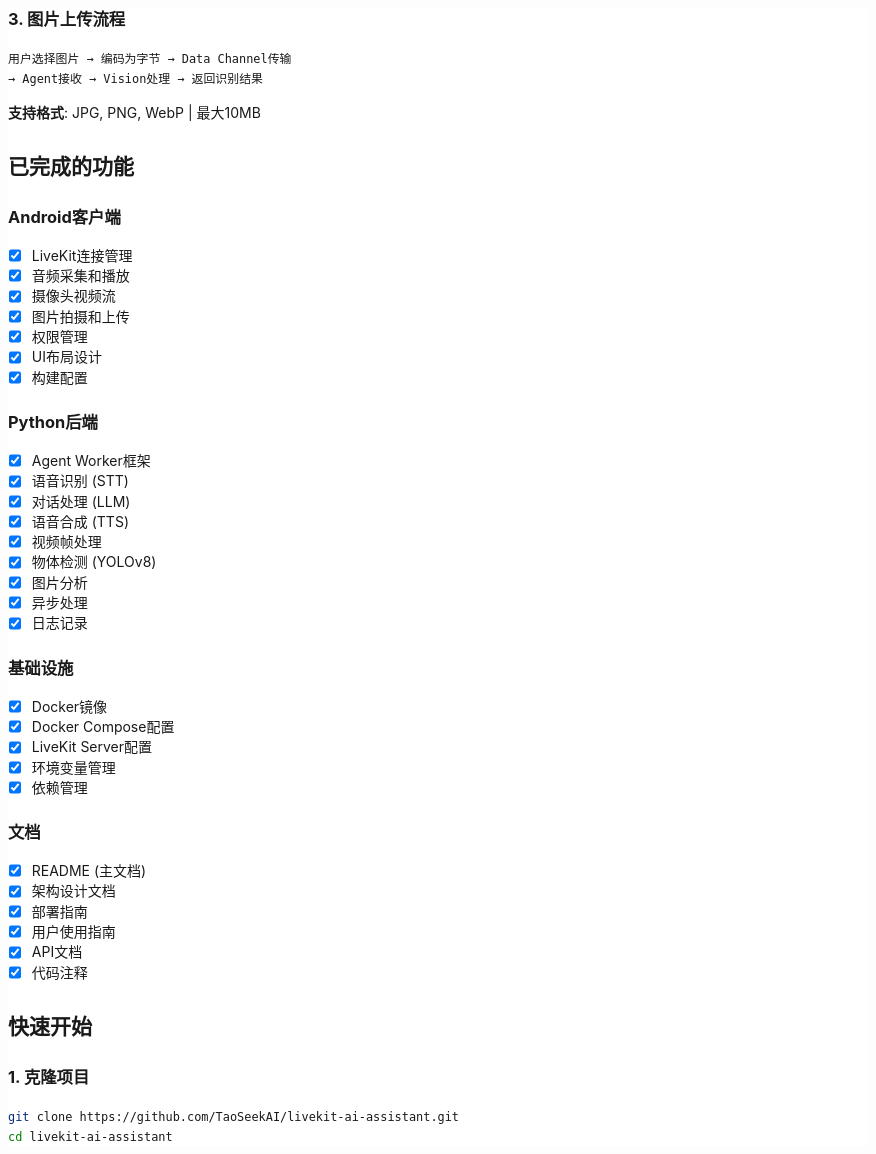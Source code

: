 ### 3. 图片上传流程

```
用户选择图片 → 编码为字节 → Data Channel传输
→ Agent接收 → Vision处理 → 返回识别结果
```

**支持格式**: JPG, PNG, WebP | 最大10MB

## 已完成的功能

### Android客户端
- [x] LiveKit连接管理
- [x] 音频采集和播放
- [x] 摄像头视频流
- [x] 图片拍摄和上传
- [x] 权限管理
- [x] UI布局设计
- [x] 构建配置

### Python后端
- [x] Agent Worker框架
- [x] 语音识别 (STT)
- [x] 对话处理 (LLM)
- [x] 语音合成 (TTS)
- [x] 视频帧处理
- [x] 物体检测 (YOLOv8)
- [x] 图片分析
- [x] 异步处理
- [x] 日志记录

### 基础设施
- [x] Docker镜像
- [x] Docker Compose配置
- [x] LiveKit Server配置
- [x] 环境变量管理
- [x] 依赖管理

### 文档
- [x] README (主文档)
- [x] 架构设计文档
- [x] 部署指南
- [x] 用户使用指南
- [x] API文档
- [x] 代码注释

## 快速开始

### 1. 克隆项目
```bash
git clone https://github.com/TaoSeekAI/livekit-ai-assistant.git
cd livekit-ai-assistant
```
